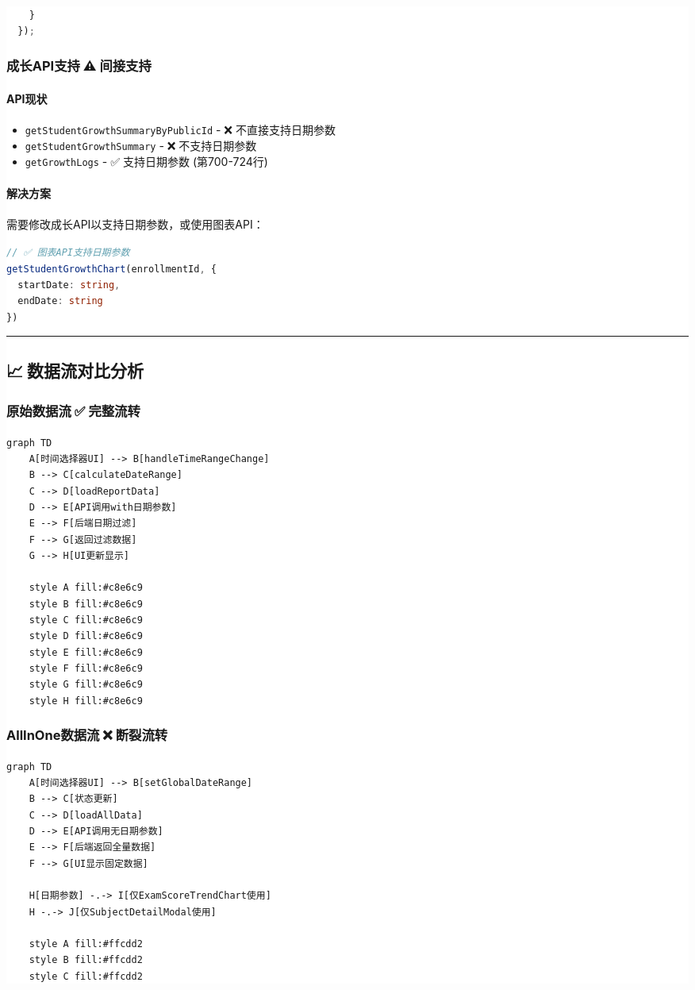```typescript
    }
  });
```

### **成长API支持** ⚠️ **间接支持**

#### **API现状**
- `getStudentGrowthSummaryByPublicId` - ❌ 不直接支持日期参数
- `getStudentGrowthSummary` - ❌ 不支持日期参数  
- `getGrowthLogs` - ✅ 支持日期参数 (第700-724行)

#### **解决方案**
需要修改成长API以支持日期参数，或使用图表API：
```typescript
// ✅ 图表API支持日期参数
getStudentGrowthChart(enrollmentId, {
  startDate: string,
  endDate: string
})
```

---

## 📈 **数据流对比分析**

### **原始数据流** ✅ **完整流转**

```mermaid
graph TD
    A[时间选择器UI] --> B[handleTimeRangeChange]
    B --> C[calculateDateRange]
    C --> D[loadReportData]
    D --> E[API调用with日期参数]
    E --> F[后端日期过滤]
    F --> G[返回过滤数据]
    G --> H[UI更新显示]
    
    style A fill:#c8e6c9
    style B fill:#c8e6c9
    style C fill:#c8e6c9
    style D fill:#c8e6c9
    style E fill:#c8e6c9
    style F fill:#c8e6c9
    style G fill:#c8e6c9
    style H fill:#c8e6c9
```

### **AllInOne数据流** ❌ **断裂流转**

```mermaid
graph TD
    A[时间选择器UI] --> B[setGlobalDateRange]
    B --> C[状态更新]
    C --> D[loadAllData]
    D --> E[API调用无日期参数]
    E --> F[后端返回全量数据]
    F --> G[UI显示固定数据]
    
    H[日期参数] -.-> I[仅ExamScoreTrendChart使用]
    H -.-> J[仅SubjectDetailModal使用]
    
    style A fill:#ffcdd2
    style B fill:#ffcdd2
    style C fill:#ffcdd2
```